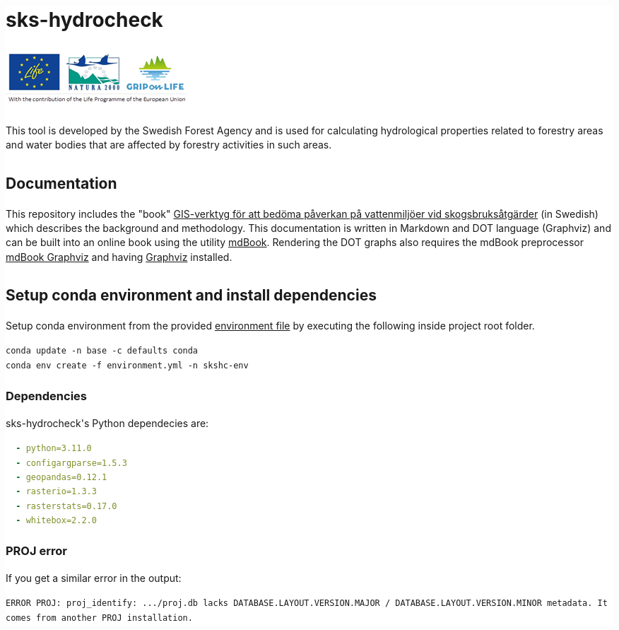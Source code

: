 # sks-hydrocheck
![Logga.png](./assets/logo.png)

This tool is developed by the Swedish Forest Agency and is used for calculating
hydrological properties related to forestry areas and water bodies that are
affected by forestry activities in such areas.

## Documentation

This repository includes the "book" [GIS-verktyg för att bedöma påverkan på
vattenmiljöer vid skogsbruksåtgärder](https://skogsstyrelsen.github.io/sks-hydrocheck/) (in Swedish) which describes the
background and methodology. This documentation is written in Markdown and DOT
language (Graphviz) and can be built into an online book using the utility
[mdBook](https://github.com/rust-lang/mdBook). Rendering the DOT graphs also
requires the mdBook preprocessor [mdBook
Graphviz](https://github.com/dylanowen/mdbook-graphviz) and having
[Graphviz](https://graphviz.gitlab.io/download/) installed.

## Setup conda environment and install dependencies

Setup conda environment from the provided [environment file](./environment.yml) by
executing the following inside project root folder.

```console
conda update -n base -c defaults conda
conda env create -f environment.yml -n skshc-env
```

### Dependencies

sks-hydrocheck's Python dependecies are:

```yml
  - python=3.11.0
  - configargparse=1.5.3
  - geopandas=0.12.1
  - rasterio=1.3.3
  - rasterstats=0.17.0
  - whitebox=2.2.0
```

### PROJ error

If you get a similar error in the output:

```console
ERROR PROJ: proj_identify: .../proj.db lacks DATABASE.LAYOUT.VERSION.MAJOR / DATABASE.LAYOUT.VERSION.MINOR metadata. It comes from another PROJ installation.
```
